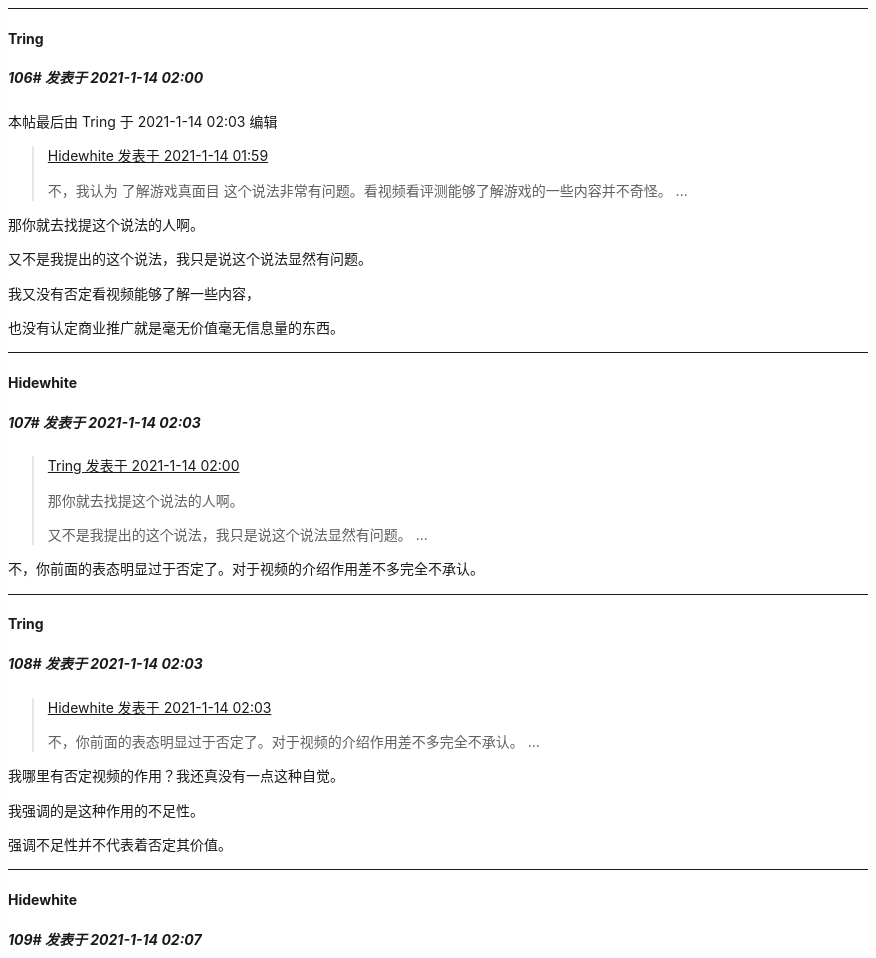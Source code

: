 
-----

####  Tring  
##### 106#       发表于 2021-1-14 02:00


 本帖最后由 Tring 于 2021-1-14 02:03 编辑 
<blockquote><a href="httphttps://bbs.saraba1st.com/2b/forum.php?mod=redirect&amp;goto=findpost&amp;pid=50028681&amp;ptid=1982603" target="_blank">Hidewhite 发表于 2021-1-14 01:59</a>

不，我认为 了解游戏真面目 这个说法非常有问题。看视频看评测能够了解游戏的一些内容并不奇怪。 ...</blockquote>
那你就去找提这个说法的人啊。

又不是我提出的这个说法，我只是说这个说法显然有问题。


我又没有否定看视频能够了解一些内容，

也没有认定商业推广就是毫无价值毫无信息量的东西。


-----

####  Hidewhite  
##### 107#       发表于 2021-1-14 02:03


<blockquote><a href="httphttps://bbs.saraba1st.com/2b/forum.php?mod=redirect&amp;goto=findpost&amp;pid=50028685&amp;ptid=1982603" target="_blank">Tring 发表于 2021-1-14 02:00</a>

那你就去找提这个说法的人啊。

又不是我提出的这个说法，我只是说这个说法显然有问题。 ...</blockquote>
不，你前面的表态明显过于否定了。对于视频的介绍作用差不多完全不承认。


-----

####  Tring  
##### 108#       发表于 2021-1-14 02:03


<blockquote><a href="httphttps://bbs.saraba1st.com/2b/forum.php?mod=redirect&amp;goto=findpost&amp;pid=50028697&amp;ptid=1982603" target="_blank">Hidewhite 发表于 2021-1-14 02:03</a>

不，你前面的表态明显过于否定了。对于视频的介绍作用差不多完全不承认。 ...</blockquote>
我哪里有否定视频的作用？我还真没有一点这种自觉。

我强调的是这种作用的不足性。


强调不足性并不代表着否定其价值。


-----

####  Hidewhite  
##### 109#       发表于 2021-1-14 02:07

